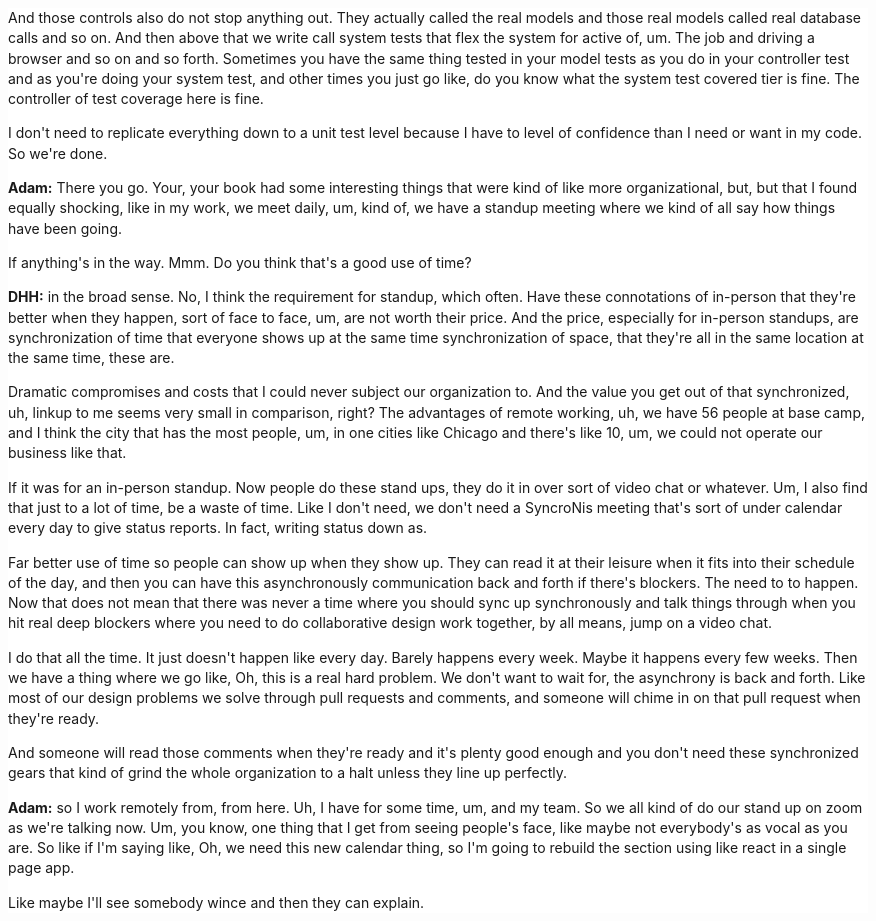 And those controls also do not stop anything out. They actually called the real models and those real models called real database calls and so on. And then above that we write call system tests that flex the system for active of, um. The job and driving a browser and so on and so forth. Sometimes you have the same thing tested in your model tests as you do in your controller test and as you're doing your system test, and other times you just go like, do you know what the system test covered tier is fine. The controller of test coverage here is fine.

I don't need to replicate everything down to a unit test level because I have to level of confidence than I need or want in my code. So we're done.

**Adam:** There you go. Your, your book had some interesting things that were kind of like more organizational, but, but that I found equally shocking, like in my work, we meet daily, um, kind of, we have a standup meeting where we kind of all say how things have been going.

If anything's in the way. Mmm. Do you think that's a good use of time?

**DHH:** in the broad sense. No, I think the requirement for standup, which often. Have these connotations of in-person that they're better when they happen, sort of face to face, um, are not worth their price. And the price, especially for in-person standups, are synchronization of time that everyone shows up at the same time synchronization of space, that they're all in the same location at the same time, these are.

Dramatic compromises and costs that I could never subject our organization to. And the value you get out of that synchronized, uh, linkup to me seems very small in comparison, right? The advantages of remote working, uh, we have 56 people at base camp, and I think the city that has the most people, um, in one cities like Chicago and there's like 10, um, we could not operate our business like that.

If it was for an in-person standup. Now people do these stand ups, they do it in over sort of video chat or whatever. Um, I also find that just to a lot of time, be a waste of time. Like I don't need, we don't need a SyncroNis meeting that's sort of under calendar every day to give status reports. In fact, writing status down as.

Far better use of time so people can show up when they show up. They can read it at their leisure when it fits into their schedule of the day, and then you can have this asynchronously communication back and forth if there's blockers. The need to to happen. Now that does not mean that there was never a time where you should sync up synchronously and talk things through when you hit real deep blockers where you need to do collaborative design work together, by all means, jump on a video chat.

I do that all the time. It just doesn't happen like every day. Barely happens every week. Maybe it happens every few weeks. Then we have a thing where we go like, Oh, this is a real hard problem. We don't want to wait for, the asynchrony is back and forth. Like most of our design problems we solve through pull requests and comments, and someone will chime in on that pull request when they're ready.

And someone will read those comments when they're ready and it's plenty good enough and you don't need these synchronized gears that kind of grind the whole organization to a halt unless they line up perfectly.

**Adam:** so I work remotely from, from here. Uh, I have for some time, um, and my team. So we all kind of do our stand up on zoom as we're talking now. Um, you know, one thing that I get from seeing people's face, like maybe not everybody's as vocal as you are. So like if I'm saying like, Oh, we need this new calendar thing, so I'm going to rebuild the section using like react in a single page app.

Like maybe I'll see somebody wince and then they can explain.
